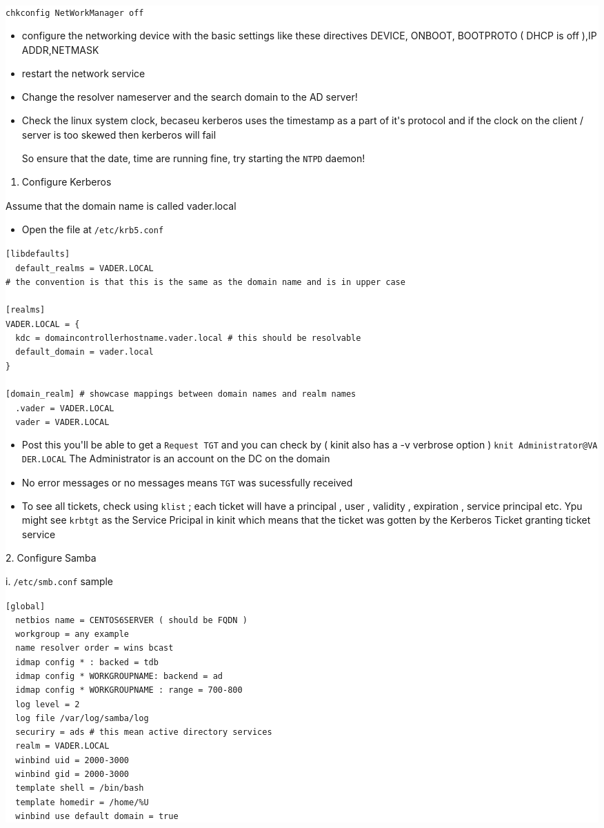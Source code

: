 `chkconfig NetWorkManager off`

- configure the networking device with the basic settings like these directives DEVICE, ONBOOT, BOOTPROTO ( DHCP is off ),IP ADDR,NETMASK 

- restart the network service 

- Change the resolver nameserver and the search domain to the AD server! 

- Check the linux system clock, becaseu kerberos uses the timestamp as a part of it's protocol and if the clock on the client / server is too skewed then kerberos will fail 

  So ensure that the date, time are running fine, try starting the `NTPD` daemon! 


1. Configure Kerberos 

Assume that the domain name is called vader.local

- Open the file at `/etc/krb5.conf` 

```
[libdefaults]
  default_realms = VADER.LOCAL
# the convention is that this is the same as the domain name and is in upper case 

[realms]
VADER.LOCAL = {
  kdc = domaincontrollerhostname.vader.local # this should be resolvable 
  default_domain = vader.local
}

[domain_realm] # showcase mappings between domain names and realm names 
  .vader = VADER.LOCAL
  vader = VADER.LOCAL

```

- Post this you'll be able to get a `Request TGT` and you can check by ( kinit also has a -v verbrose option ) 
`knit Administrator@VADER.LOCAL` 
The Administrator is an account on the DC on the domain 

- No error messages or no messages means `TGT` was sucessfully received 

- To see all tickets, check using `klist` ; each ticket will have a principal , user , validity , expiration , service principal etc. 
Ypu might see `krbtgt` as the Service Pricipal in kinit which means that the ticket was gotten by the Kerberos Ticket granting ticket service 


<p>2. Configure Samba </p>

i. `/etc/smb.conf` sample 

```
[global]
  netbios name = CENTOS6SERVER ( should be FQDN ) 
  workgroup = any example 
  name resolver order = wins bcast 
  idmap config * : backed = tdb 
  idmap config * WORKGROUPNAME: backend = ad
  idmap config * WORKGROUPNAME : range = 700-800 
  log level = 2 
  log file /var/log/samba/log
  securiry = ads # this mean active directory services 
  realm = VADER.LOCAL 
  winbind uid = 2000-3000
  winbind gid = 2000-3000
  template shell = /bin/bash
  template homedir = /home/%U
  winbind use default domain = true
```